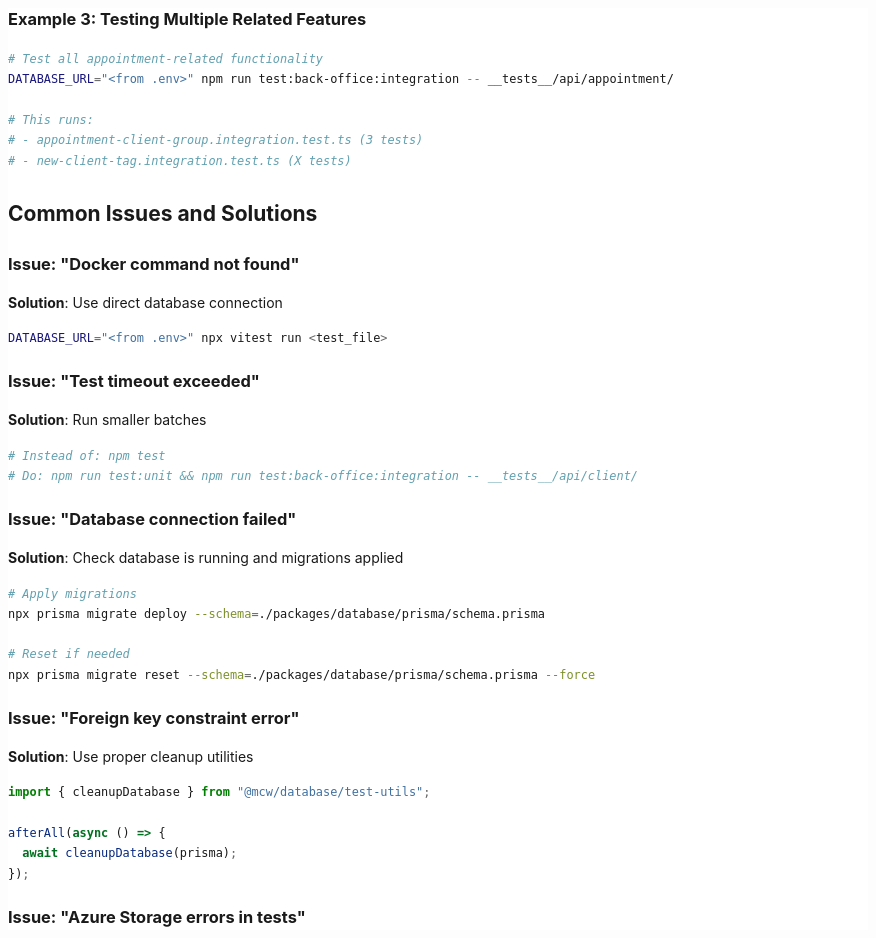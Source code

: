 ### Example 3: Testing Multiple Related Features

```bash
# Test all appointment-related functionality
DATABASE_URL="<from .env>" npm run test:back-office:integration -- __tests__/api/appointment/

# This runs:
# - appointment-client-group.integration.test.ts (3 tests)
# - new-client-tag.integration.test.ts (X tests)
```

## Common Issues and Solutions

### Issue: "Docker command not found"

**Solution**: Use direct database connection

```bash
DATABASE_URL="<from .env>" npx vitest run <test_file>
```

### Issue: "Test timeout exceeded"

**Solution**: Run smaller batches

```bash
# Instead of: npm test
# Do: npm run test:unit && npm run test:back-office:integration -- __tests__/api/client/
```

### Issue: "Database connection failed"

**Solution**: Check database is running and migrations applied

```bash
# Apply migrations
npx prisma migrate deploy --schema=./packages/database/prisma/schema.prisma

# Reset if needed
npx prisma migrate reset --schema=./packages/database/prisma/schema.prisma --force
```

### Issue: "Foreign key constraint error"

**Solution**: Use proper cleanup utilities

```typescript
import { cleanupDatabase } from "@mcw/database/test-utils";

afterAll(async () => {
  await cleanupDatabase(prisma);
});
```

### Issue: "Azure Storage errors in tests"
